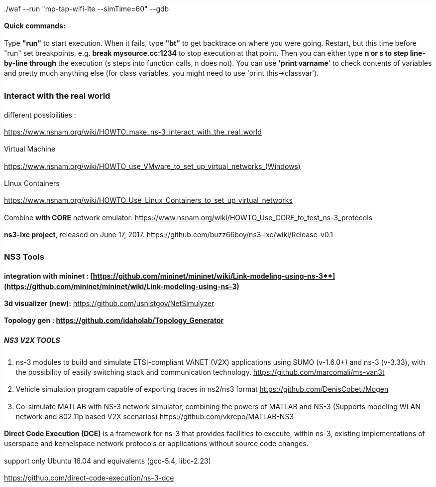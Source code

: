 ./waf --run "mp-tap-wifi-lte --simTime=60" --gdb

**Quick commands:**

Type **"run"** to start execution. When it fails, type **"bt"** to get backtrace on where you were going. Restart, but this time before "run" set breakpoints, e.g. **break mysource.cc:1234** to stop execution at that point. Then you can either type **n or s to step line-by-line through** the execution (s steps into function calls, n does not). You can use **'print varname**' to check contents of variables and pretty much anything else (for class variables, you might need to use 'print this->classvar').

### Interact with the real world
different possibilities :

<https://www.nsnam.org/wiki/HOWTO_make_ns-3_interact_with_the_real_world>

Virtual Machine

<https://www.nsnam.org/wiki/HOWTO_use_VMware_to_set_up_virtual_networks_(Windows)>

LInux Containers

<https://www.nsnam.org/wiki/HOWTO_Use_Linux_Containers_to_set_up_virtual_networks>

Combine **with CORE** network emulator: <https://www.nsnam.org/wiki/HOWTO_Use_CORE_to_test_ns-3_protocols>



**ns3-lxc project**, released on June 17, 2017.	<https://github.com/buzz66boy/ns3-lxc/wiki/Release-v0.1>
### NS3 Tools
**integration with mininet : [https://github.com/mininet/mininet/wiki/Link-modeling-using-ns-3**](https://github.com/mininet/mininet/wiki/Link-modeling-using-ns-3)**

**3d visualizer (new):**  <https://github.com/usnistgov/NetSimulyzer>

**Topology gen : <https://github.com/idaholab/Topology_Generator>**

##### ***NS3 V2X TOOLS***
1) ns-3 modules to build and simulate ETSI-compliant VANET (V2X) applications using SUMO (v-1.6.0+) and ns-3 (v-3.33), with the possibility of easily switching stack and communication technology. <https://github.com/marcomali/ms-van3t>

1) Vehicle simulation program capable of exporting traces in ns2/ns3 format <https://github.com/DenisCobeti/Mogen>

1) Co-simulate MATLAB with NS-3 network simulator, combining the powers of MATLAB and NS-3 (Supports modeling WLAN network and 802.11p based V2X scenarios) <https://github.com/vkrepo/MATLAB-NS3>

**Direct Code Execution (DCE)** is a framework for ns-3 that provides facilities to execute, within ns-3, existing implementations of userspace and kernelspace network protocols or applications without source code changes.

support only  Ubuntu 16.04 and equivalents (gcc-5.4, libc-2.23)

<https://github.com/direct-code-execution/ns-3-dce>

